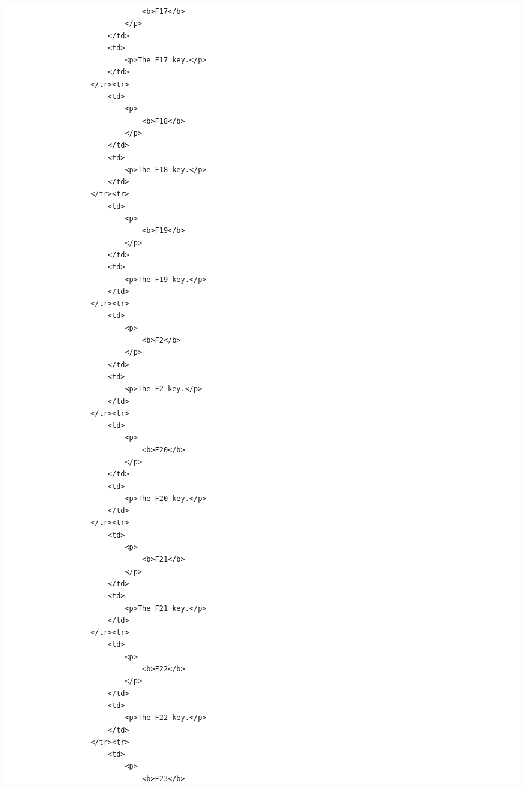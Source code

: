 									<b>F17</b>
								</p>
							</td>
							<td>
								<p>The F17 key.</p>
							</td>
						</tr><tr>
							<td>
								<p>
									<b>F18</b>
								</p>
							</td>
							<td>
								<p>The F18 key.</p>
							</td>
						</tr><tr>
							<td>
								<p>
									<b>F19</b>
								</p>
							</td>
							<td>
								<p>The F19 key.</p>
							</td>
						</tr><tr>
							<td>
								<p>
									<b>F2</b>
								</p>
							</td>
							<td>
								<p>The F2 key.</p>
							</td>
						</tr><tr>
							<td>
								<p>
									<b>F20</b>
								</p>
							</td>
							<td>
								<p>The F20 key.</p>
							</td>
						</tr><tr>
							<td>
								<p>
									<b>F21</b>
								</p>
							</td>
							<td>
								<p>The F21 key.</p>
							</td>
						</tr><tr>
							<td>
								<p>
									<b>F22</b>
								</p>
							</td>
							<td>
								<p>The F22 key.</p>
							</td>
						</tr><tr>
							<td>
								<p>
									<b>F23</b>